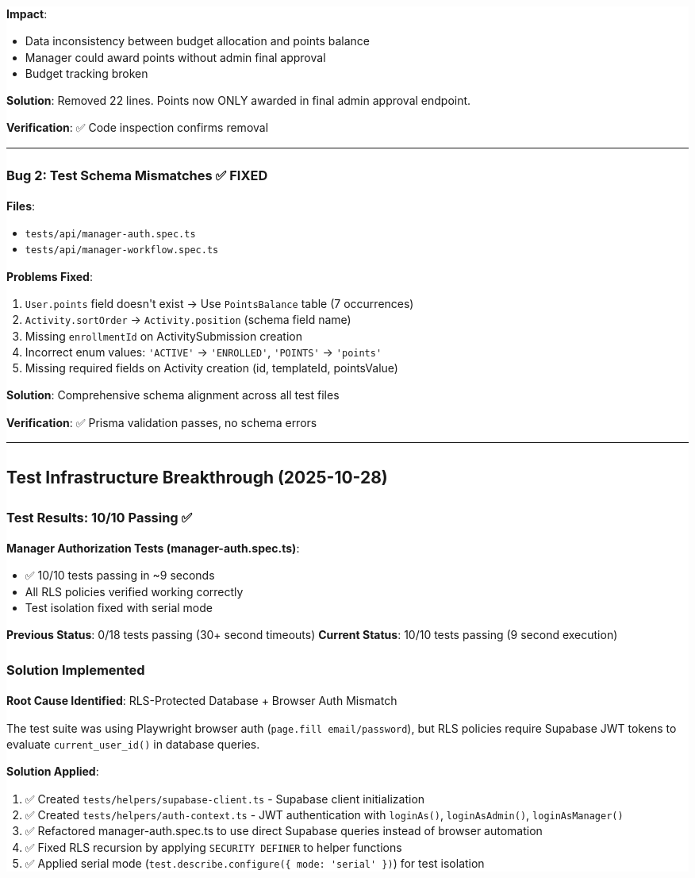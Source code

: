 **Impact**:
- Data inconsistency between budget allocation and points balance
- Manager could award points without admin final approval
- Budget tracking broken

**Solution**: Removed 22 lines. Points now ONLY awarded in final admin approval endpoint.

**Verification**: ✅ Code inspection confirms removal

---

### Bug 2: Test Schema Mismatches ✅ FIXED
**Files**:
- `tests/api/manager-auth.spec.ts`
- `tests/api/manager-workflow.spec.ts`

**Problems Fixed**:
1. `User.points` field doesn't exist → Use `PointsBalance` table (7 occurrences)
2. `Activity.sortOrder` → `Activity.position` (schema field name)
3. Missing `enrollmentId` on ActivitySubmission creation
4. Incorrect enum values: `'ACTIVE'` → `'ENROLLED'`, `'POINTS'` → `'points'`
5. Missing required fields on Activity creation (id, templateId, pointsValue)

**Solution**: Comprehensive schema alignment across all test files

**Verification**: ✅ Prisma validation passes, no schema errors

---

## Test Infrastructure Breakthrough (2025-10-28)

### Test Results: **10/10 Passing** ✅

**Manager Authorization Tests (manager-auth.spec.ts)**:
- ✅ 10/10 tests passing in ~9 seconds
- All RLS policies verified working correctly
- Test isolation fixed with serial mode

**Previous Status**: 0/18 tests passing (30+ second timeouts)
**Current Status**: 10/10 tests passing (9 second execution)

### Solution Implemented

**Root Cause Identified**: RLS-Protected Database + Browser Auth Mismatch

The test suite was using Playwright browser auth (`page.fill email/password`), but RLS policies require Supabase JWT tokens to evaluate `current_user_id()` in database queries.

**Solution Applied**:
1. ✅ Created `tests/helpers/supabase-client.ts` - Supabase client initialization
2. ✅ Created `tests/helpers/auth-context.ts` - JWT authentication with `loginAs()`, `loginAsAdmin()`, `loginAsManager()`
3. ✅ Refactored manager-auth.spec.ts to use direct Supabase queries instead of browser automation
4. ✅ Fixed RLS recursion by applying `SECURITY DEFINER` to helper functions
5. ✅ Applied serial mode (`test.describe.configure({ mode: 'serial' })`) for test isolation
